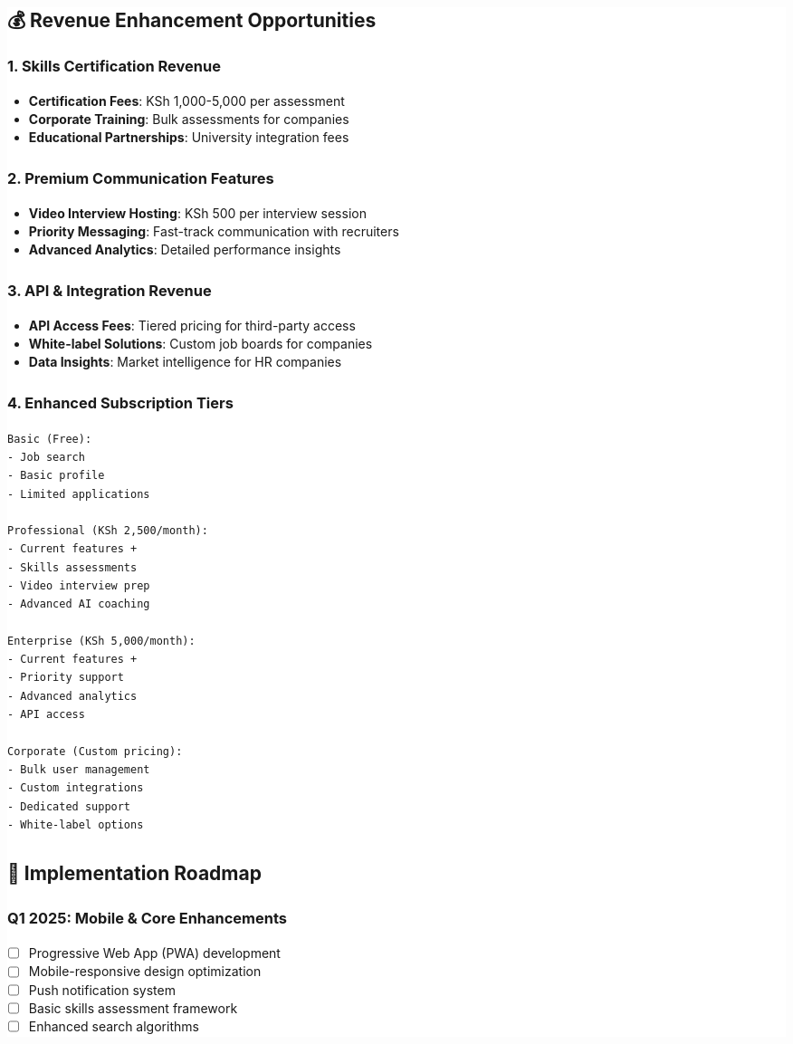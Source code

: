 ## 💰 Revenue Enhancement Opportunities

### 1. Skills Certification Revenue
- **Certification Fees**: KSh 1,000-5,000 per assessment
- **Corporate Training**: Bulk assessments for companies
- **Educational Partnerships**: University integration fees

### 2. Premium Communication Features
- **Video Interview Hosting**: KSh 500 per interview session
- **Priority Messaging**: Fast-track communication with recruiters
- **Advanced Analytics**: Detailed performance insights

### 3. API & Integration Revenue
- **API Access Fees**: Tiered pricing for third-party access
- **White-label Solutions**: Custom job boards for companies
- **Data Insights**: Market intelligence for HR companies

### 4. Enhanced Subscription Tiers
```
Basic (Free):
- Job search
- Basic profile
- Limited applications

Professional (KSh 2,500/month):
- Current features +
- Skills assessments
- Video interview prep
- Advanced AI coaching

Enterprise (KSh 5,000/month):
- Current features +
- Priority support
- Advanced analytics
- API access

Corporate (Custom pricing):
- Bulk user management
- Custom integrations
- Dedicated support
- White-label options
```

## 🎯 Implementation Roadmap

### Q1 2025: Mobile & Core Enhancements
- [ ] Progressive Web App (PWA) development
- [ ] Mobile-responsive design optimization
- [ ] Push notification system
- [ ] Basic skills assessment framework
- [ ] Enhanced search algorithms
